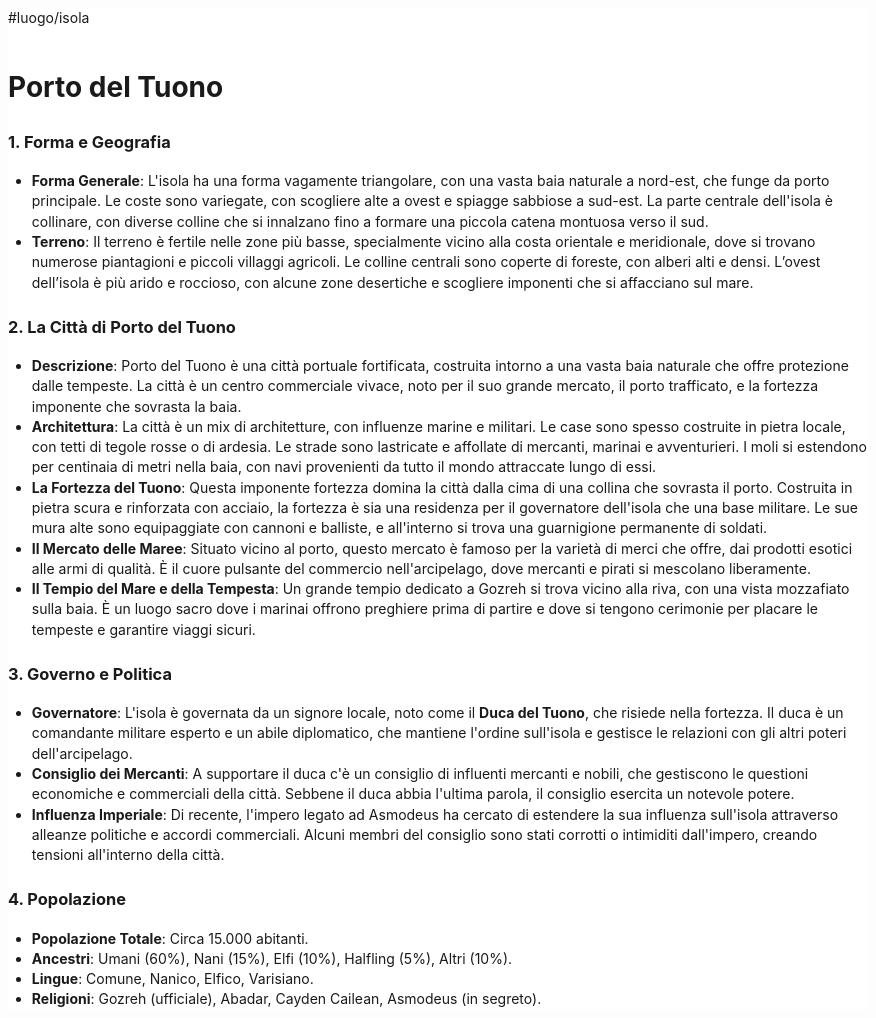 #luogo/isola 
# **Porto del Tuono**
### **1. Forma e Geografia**
- **Forma Generale**: L'isola ha una forma vagamente triangolare, con una vasta baia naturale a nord-est, che funge da porto principale. Le coste sono variegate, con scogliere alte a ovest e spiagge sabbiose a sud-est. La parte centrale dell'isola è collinare, con diverse colline che si innalzano fino a formare una piccola catena montuosa verso il sud.
- **Terreno**: Il terreno è fertile nelle zone più basse, specialmente vicino alla costa orientale e meridionale, dove si trovano numerose piantagioni e piccoli villaggi agricoli. Le colline centrali sono coperte di foreste, con alberi alti e densi. L’ovest dell’isola è più arido e roccioso, con alcune zone desertiche e scogliere imponenti che si affacciano sul mare.

### **2. La Città di Porto del Tuono**
- **Descrizione**: Porto del Tuono è una città portuale fortificata, costruita intorno a una vasta baia naturale che offre protezione dalle tempeste. La città è un centro commerciale vivace, noto per il suo grande mercato, il porto trafficato, e la fortezza imponente che sovrasta la baia.
- **Architettura**: La città è un mix di architetture, con influenze marine e militari. Le case sono spesso costruite in pietra locale, con tetti di tegole rosse o di ardesia. Le strade sono lastricate e affollate di mercanti, marinai e avventurieri. I moli si estendono per centinaia di metri nella baia, con navi provenienti da tutto il mondo attraccate lungo di essi.
- **La Fortezza del Tuono**: Questa imponente fortezza domina la città dalla cima di una collina che sovrasta il porto. Costruita in pietra scura e rinforzata con acciaio, la fortezza è sia una residenza per il governatore dell'isola che una base militare. Le sue mura alte sono equipaggiate con cannoni e balliste, e all'interno si trova una guarnigione permanente di soldati.
- **Il Mercato delle Maree**: Situato vicino al porto, questo mercato è famoso per la varietà di merci che offre, dai prodotti esotici alle armi di qualità. È il cuore pulsante del commercio nell'arcipelago, dove mercanti e pirati si mescolano liberamente.
- **Il Tempio del Mare e della Tempesta**: Un grande tempio dedicato a Gozreh si trova vicino alla riva, con una vista mozzafiato sulla baia. È un luogo sacro dove i marinai offrono preghiere prima di partire e dove si tengono cerimonie per placare le tempeste e garantire viaggi sicuri.

### **3. Governo e Politica**
- **Governatore**: L'isola è governata da un signore locale, noto come il **Duca del Tuono**, che risiede nella fortezza. Il duca è un comandante militare esperto e un abile diplomatico, che mantiene l'ordine sull'isola e gestisce le relazioni con gli altri poteri dell'arcipelago.
- **Consiglio dei Mercanti**: A supportare il duca c'è un consiglio di influenti mercanti e nobili, che gestiscono le questioni economiche e commerciali della città. Sebbene il duca abbia l'ultima parola, il consiglio esercita un notevole potere.
- **Influenza Imperiale**: Di recente, l'impero legato ad Asmodeus ha cercato di estendere la sua influenza sull'isola attraverso alleanze politiche e accordi commerciali. Alcuni membri del consiglio sono stati corrotti o intimiditi dall'impero, creando tensioni all'interno della città.

### **4. Popolazione**
- **Popolazione Totale**: Circa 15.000 abitanti.
- **Ancestri**: Umani (60%), Nani (15%), Elfi (10%), Halfling (5%), Altri (10%).
- **Lingue**: Comune, Nanico, Elfico, Varisiano.
- **Religioni**: Gozreh (ufficiale), Abadar, Cayden Cailean, Asmodeus (in segreto).
  